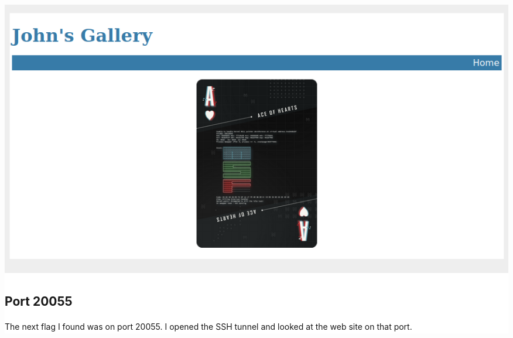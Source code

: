 ![Ace of Hearts](/assets/images/2021/12/MetasploitCTF/AceOfHearts.png "Ace of Hearts")

## Port 20055

The next flag I found was on port 20055. I opened the SSH tunnel and looked at the web site on that port.
